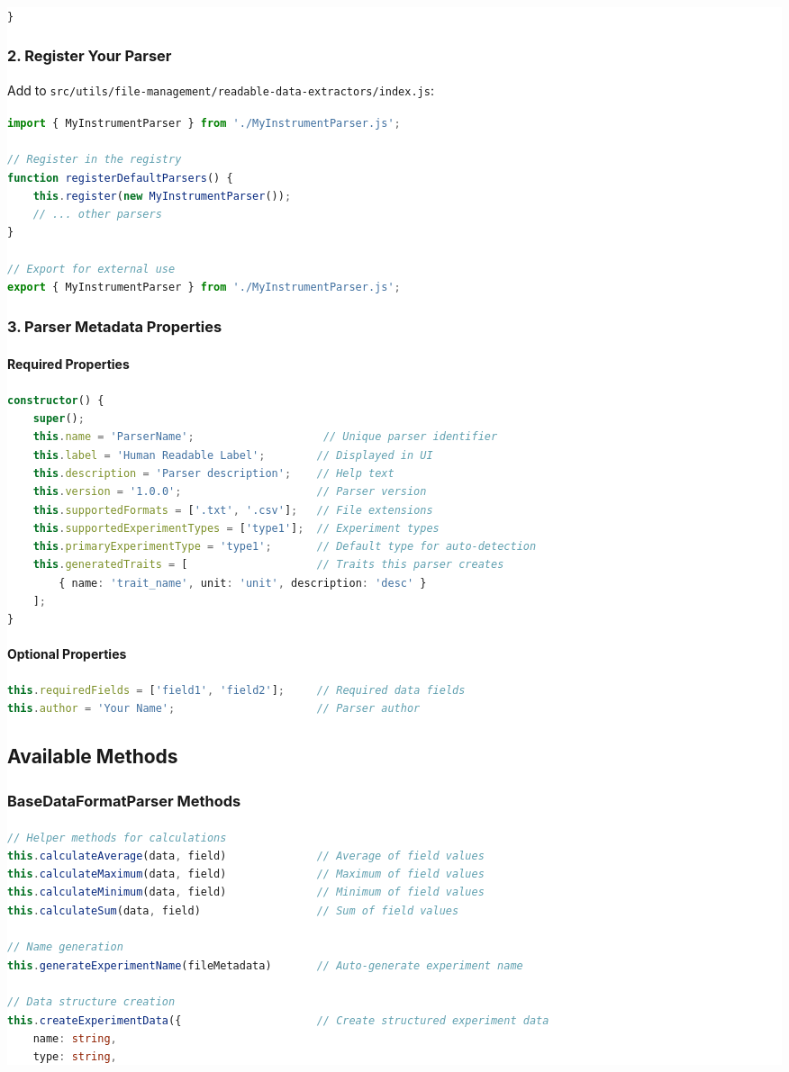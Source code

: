 ```typescript
}
```

### 2. Register Your Parser

Add to `src/utils/file-management/readable-data-extractors/index.js`:

```javascript
import { MyInstrumentParser } from './MyInstrumentParser.js';

// Register in the registry
function registerDefaultParsers() {
    this.register(new MyInstrumentParser());
    // ... other parsers
}

// Export for external use
export { MyInstrumentParser } from './MyInstrumentParser.js';
```

### 3. Parser Metadata Properties

#### Required Properties

```typescript
constructor() {
    super();
    this.name = 'ParserName';                    // Unique parser identifier
    this.label = 'Human Readable Label';        // Displayed in UI
    this.description = 'Parser description';    // Help text
    this.version = '1.0.0';                     // Parser version
    this.supportedFormats = ['.txt', '.csv'];   // File extensions
    this.supportedExperimentTypes = ['type1'];  // Experiment types
    this.primaryExperimentType = 'type1';       // Default type for auto-detection
    this.generatedTraits = [                    // Traits this parser creates
        { name: 'trait_name', unit: 'unit', description: 'desc' }
    ];
}
```

#### Optional Properties

```typescript
this.requiredFields = ['field1', 'field2'];     // Required data fields
this.author = 'Your Name';                      // Parser author
```

## Available Methods

### BaseDataFormatParser Methods

```typescript
// Helper methods for calculations
this.calculateAverage(data, field)              // Average of field values
this.calculateMaximum(data, field)              // Maximum of field values
this.calculateMinimum(data, field)              // Minimum of field values
this.calculateSum(data, field)                  // Sum of field values

// Name generation
this.generateExperimentName(fileMetadata)       // Auto-generate experiment name

// Data structure creation
this.createExperimentData({                     // Create structured experiment data
    name: string,
    type: string,
```
